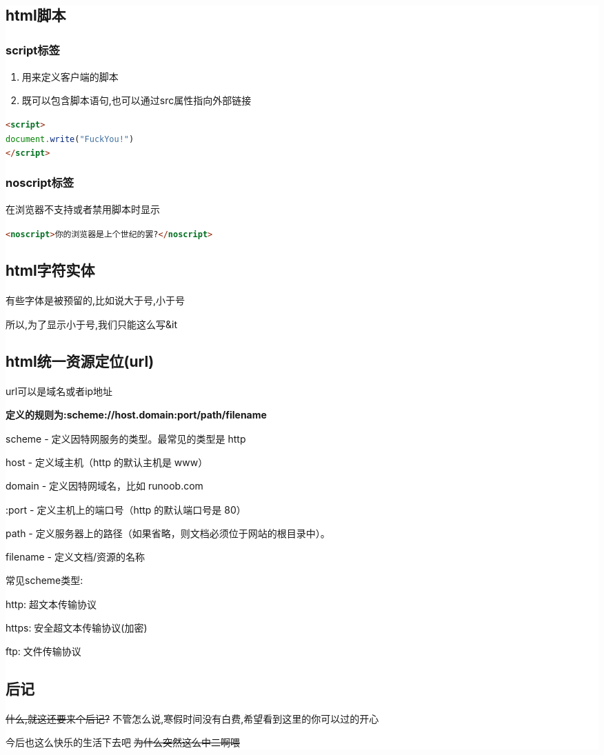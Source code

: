 ## html脚本

### script标签
1. 用来定义客户端的脚本

2. 既可以包含脚本语句,也可以通过src属性指向外部链接
```html
<script>
document.write("FuckYou!")
</script>
```

### noscript标签
在浏览器不支持或者禁用脚本时显示
```html
<noscript>你的浏览器是上个世纪的罢?</noscript>
```

## html字符实体
有些字体是被预留的,比如说大于号,小于号

所以,为了显示小于号,我们只能这么写&it

## html统一资源定位(url)

url可以是域名或者ip地址

**定义的规则为:scheme://host.domain:port/path/filename**

scheme - 定义因特网服务的类型。最常见的类型是 http

host - 定义域主机（http 的默认主机是 www）

domain - 定义因特网域名，比如 runoob.com

:port - 定义主机上的端口号（http 的默认端口号是 80）

path - 定义服务器上的路径（如果省略，则文档必须位于网站的根目录中）。

filename - 定义文档/资源的名称

常见scheme类型:

http: 超文本传输协议

https: 安全超文本传输协议(加密)

ftp: 文件传输协议

## 后记

~~什么,就这还要来个后记?~~
不管怎么说,寒假时间没有白费,希望看到这里的你可以过的开心

今后也这么快乐的生活下去吧 ~~为什么突然这么中二啊喂~~

